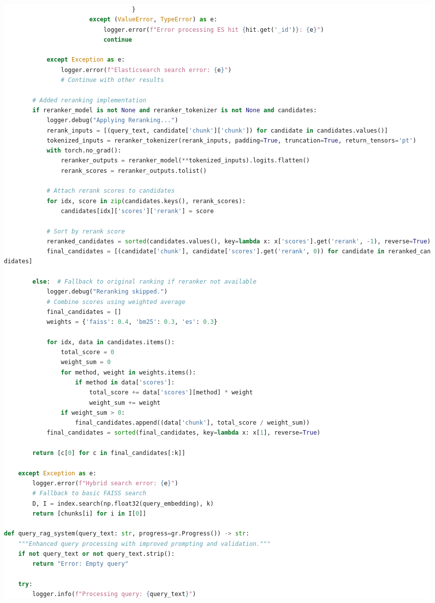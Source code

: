 ```python
                                    }
                        except (ValueError, TypeError) as e:
                            logger.error(f"Error processing ES hit {hit.get('_id')}: {e}")
                            continue

            except Exception as e:
                logger.error(f"Elasticsearch search error: {e}")
                # Continue with other results

        # Added reranking implementation
        if reranker_model is not None and reranker_tokenizer is not None and candidates:
            logger.debug("Applying Reranking...")
            rerank_inputs = [(query_text, candidate['chunk']['chunk']) for candidate in candidates.values()]
            tokenized_inputs = reranker_tokenizer(rerank_inputs, padding=True, truncation=True, return_tensors='pt')
            with torch.no_grad():
                reranker_outputs = reranker_model(**tokenized_inputs).logits.flatten()
                rerank_scores = reranker_outputs.tolist()

            # Attach rerank scores to candidates
            for idx, score in zip(candidates.keys(), rerank_scores):
                candidates[idx]['scores']['rerank'] = score

            # Sort by rerank score
            reranked_candidates = sorted(candidates.values(), key=lambda x: x['scores'].get('rerank', -1), reverse=True)
            final_candidates = [(candidate['chunk'], candidate['scores'].get('rerank', 0)) for candidate in reranked_candidates]

        else:  # Fallback to original ranking if reranker not available
            logger.debug("Reranking skipped.")
            # Combine scores using weighted average
            final_candidates = []
            weights = {'faiss': 0.4, 'bm25': 0.3, 'es': 0.3}

            for idx, data in candidates.items():
                total_score = 0
                weight_sum = 0
                for method, weight in weights.items():
                    if method in data['scores']:
                        total_score += data['scores'][method] * weight
                        weight_sum += weight
                if weight_sum > 0:
                    final_candidates.append((data['chunk'], total_score / weight_sum))
            final_candidates = sorted(final_candidates, key=lambda x: x[1], reverse=True)

        return [c[0] for c in final_candidates[:k]]

    except Exception as e:
        logger.error(f"Hybrid search error: {e}")
        # Fallback to basic FAISS search
        D, I = index.search(np.float32(query_embedding), k)
        return [chunks[i] for i in I[0]]

def query_rag_system(query_text: str, progress=gr.Progress()) -> str:
    """Enhanced query processing with improved prompting and validation."""
    if not query_text or not query_text.strip():
        return "Error: Empty query"

    try:
        logger.info(f"Processing query: {query_text}")

```